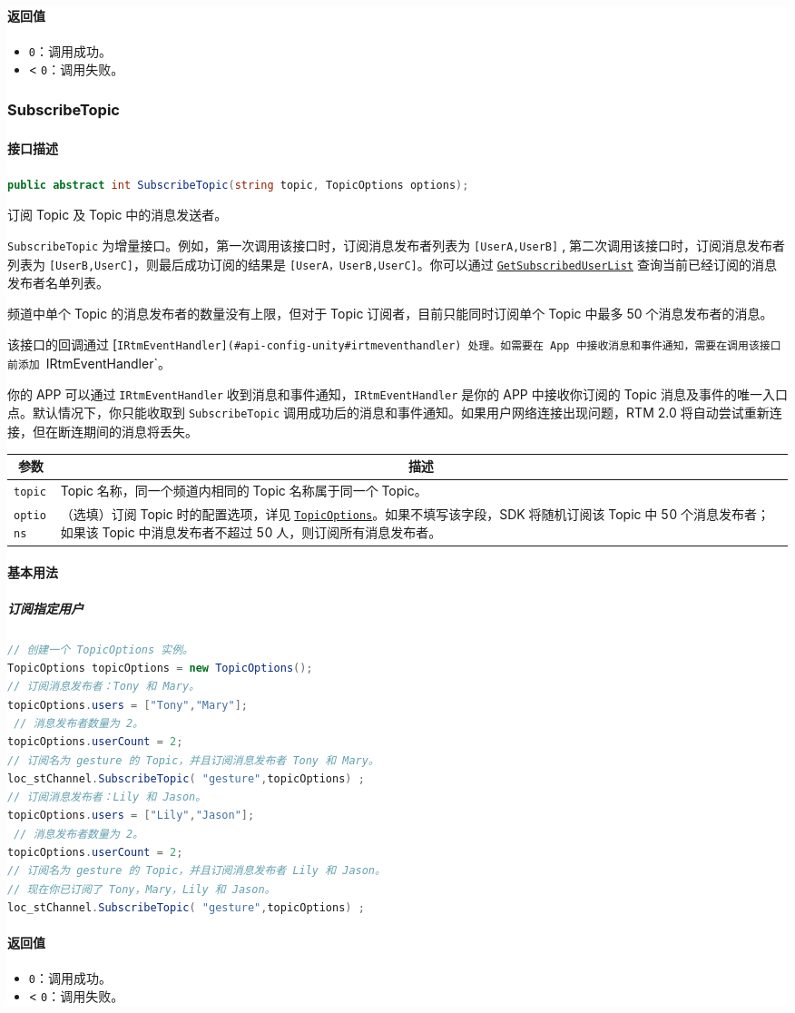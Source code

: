 #### 返回值
- `0`：调用成功。
- < `0`：调用失败。

### SubscribeTopic
#### 接口描述

```csharp
public abstract int SubscribeTopic(string topic, TopicOptions options);
```

订阅 Topic 及 Topic 中的消息发送者。

`SubscribeTopic` 为增量接口。例如，第一次调用该接口时，订阅消息发布者列表为 `[UserA,UserB]`  , 第二次调用该接口时，订阅消息发布者列表为 `[UserB,UserC]`，则最后成功订阅的结果是 `[UserA，UserB,UserC]`。你可以通过 [`GetSubscribedUserList`](#getsubscribeduserlist) 查询当前已经订阅的消息发布者名单列表。

频道中单个 Topic 的消息发布者的数量没有上限，但对于 Topic 订阅者，目前只能同时订阅单个 Topic 中最多 50 个消息发布者的消息。

该接口的回调通过 [`IRtmEventHandler](#api-config-unity#irtmeventhandler) 处理。如需要在 App 中接收消息和事件通知，需要在调用该接口前添加 `IRtmEventHandler`。

你的 APP 可以通过 `IRtmEventHandler` 收到消息和事件通知，`IRtmEventHandler`  是你的 APP 中接收你订阅的 Topic 消息及事件的唯一入口点。默认情况下，你只能收取到 `SubscribeTopic` 调用成功后的消息和事件通知。如果用户网络连接出现问题，RTM 2.0 将自动尝试重新连接，但在断连期间的消息将丢失。


| 参数    | 描述                                                    |
| ------------| ------------------------------------------------------------- |
| `topic`      | Topic 名称，同一个频道内相同的 Topic 名称属于同一个 Topic。 |
| `options`    | （选填）订阅 Topic 时的配置选项，详见 [`TopicOptions`](api-topic-unity#topicoptions)。如果不填写该字段，SDK 将随机订阅该 Topic 中 50 个消息发布者；如果该 Topic 中消息发布者不超过 50 人，则订阅所有消息发布者。                  |


#### 基本用法

##### 订阅指定用户
```csharp
// 创建一个 TopicOptions 实例。
TopicOptions topicOptions = new TopicOptions();
// 订阅消息发布者：Tony 和 Mary。
topicOptions.users = ["Tony","Mary"];
 // 消息发布者数量为 2。
topicOptions.userCount = 2;
// 订阅名为 gesture 的 Topic，并且订阅消息发布者 Tony 和 Mary。
loc_stChannel.SubscribeTopic( "gesture",topicOptions) ;
// 订阅消息发布者：Lily 和 Jason。
topicOptions.users = ["Lily","Jason"];
 // 消息发布者数量为 2。
topicOptions.userCount = 2;
// 订阅名为 gesture 的 Topic，并且订阅消息发布者 Lily 和 Jason。
// 现在你已订阅了 Tony，Mary，Lily 和 Jason。
loc_stChannel.SubscribeTopic( "gesture",topicOptions) ;
```

#### 返回值
- `0`：调用成功。
- < `0`：调用失败。
